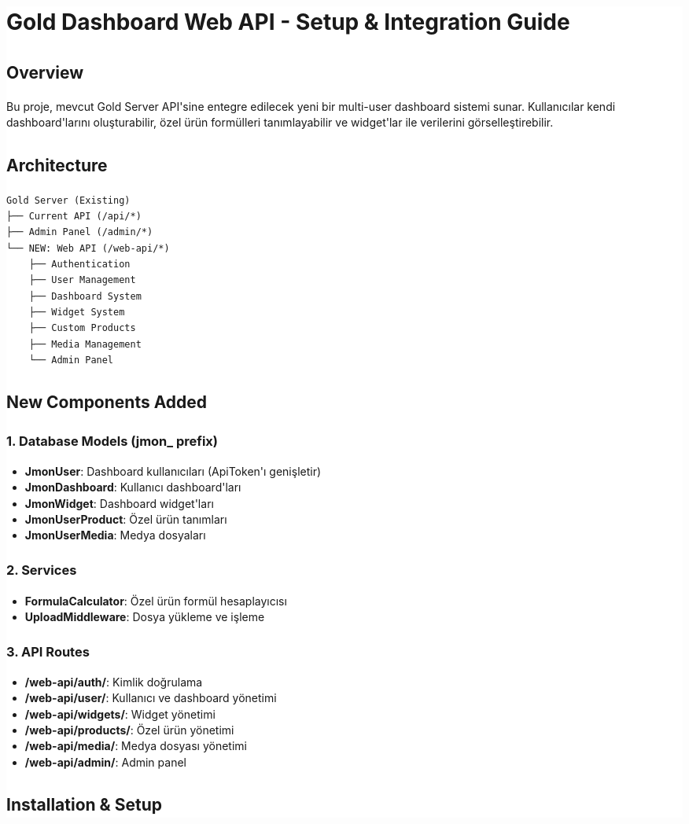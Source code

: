 # Gold Dashboard Web API - Setup & Integration Guide

## Overview

Bu proje, mevcut Gold Server API'sine entegre edilecek yeni bir multi-user dashboard sistemi sunar. Kullanıcılar kendi dashboard'larını oluşturabilir, özel ürün formülleri tanımlayabilir ve widget'lar ile verilerini görselleştirebilir.

## Architecture

```
Gold Server (Existing)
├── Current API (/api/*)
├── Admin Panel (/admin/*)
└── NEW: Web API (/web-api/*)
    ├── Authentication
    ├── User Management
    ├── Dashboard System
    ├── Widget System
    ├── Custom Products
    ├── Media Management
    └── Admin Panel
```

## New Components Added

### 1. Database Models (jmon_ prefix)

- **JmonUser**: Dashboard kullanıcıları (ApiToken'ı genişletir)
- **JmonDashboard**: Kullanıcı dashboard'ları
- **JmonWidget**: Dashboard widget'ları
- **JmonUserProduct**: Özel ürün tanımları
- **JmonUserMedia**: Medya dosyaları

### 2. Services

- **FormulaCalculator**: Özel ürün formül hesaplayıcısı
- **UploadMiddleware**: Dosya yükleme ve işleme

### 3. API Routes

- **/web-api/auth/**: Kimlik doğrulama
- **/web-api/user/**: Kullanıcı ve dashboard yönetimi
- **/web-api/widgets/**: Widget yönetimi
- **/web-api/products/**: Özel ürün yönetimi
- **/web-api/media/**: Medya dosyası yönetimi
- **/web-api/admin/**: Admin panel

## Installation & Setup
